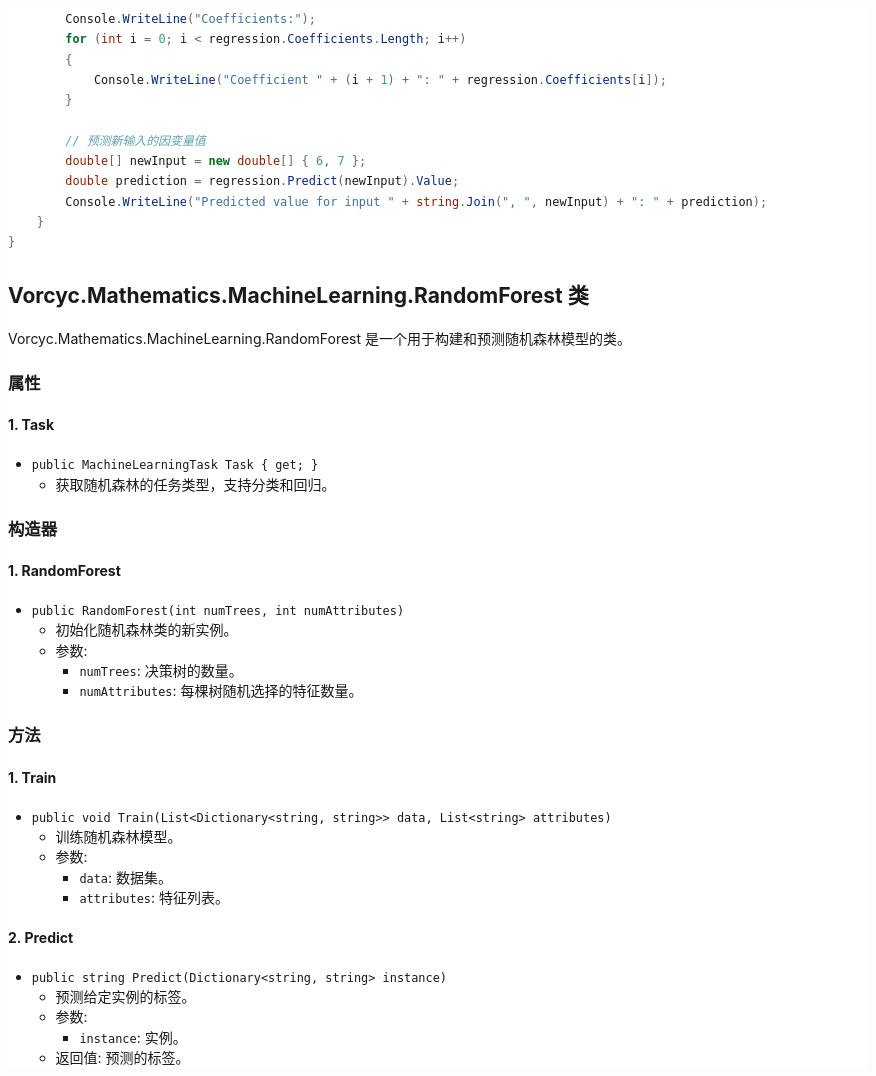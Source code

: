```csharp
        Console.WriteLine("Coefficients:");
        for (int i = 0; i < regression.Coefficients.Length; i++)
        {
            Console.WriteLine("Coefficient " + (i + 1) + ": " + regression.Coefficients[i]);
        }

        // 预测新输入的因变量值
        double[] newInput = new double[] { 6, 7 };
        double prediction = regression.Predict(newInput).Value;
        Console.WriteLine("Predicted value for input " + string.Join(", ", newInput) + ": " + prediction);
    }
}
```


## Vorcyc.Mathematics.MachineLearning.RandomForest 类

Vorcyc.Mathematics.MachineLearning.RandomForest 是一个用于构建和预测随机森林模型的类。

### 属性

#### 1. Task
- `public MachineLearningTask Task { get; }`
  - 获取随机森林的任务类型，支持分类和回归。

### 构造器

#### 1. RandomForest
- `public RandomForest(int numTrees, int numAttributes)`
  - 初始化随机森林类的新实例。
  - 参数:
    - `numTrees`: 决策树的数量。
    - `numAttributes`: 每棵树随机选择的特征数量。

### 方法

#### 1. Train
- `public void Train(List<Dictionary<string, string>> data, List<string> attributes)`
  - 训练随机森林模型。
  - 参数:
    - `data`: 数据集。
    - `attributes`: 特征列表。

#### 2. Predict
- `public string Predict(Dictionary<string, string> instance)`
  - 预测给定实例的标签。
  - 参数:
    - `instance`: 实例。
  - 返回值: 预测的标签。
